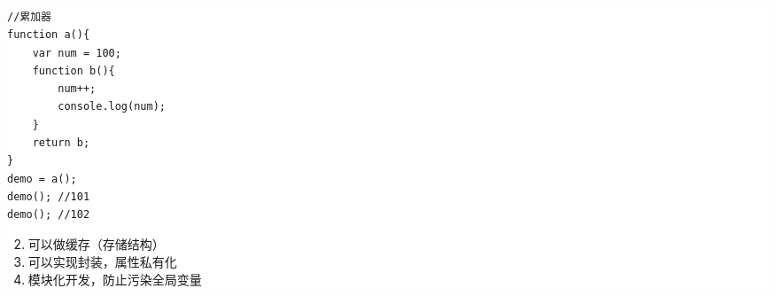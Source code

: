    ```
   //累加器
   function a(){
       var num = 100;
       function b(){
           num++;
           console.log(num);
       }
       return b;
   }
   demo = a();
   demo(); //101
   demo(); //102
   ```
2. 可以做缓存（存储结构）
3. 可以实现封装，属性私有化
4. 模块化开发，防止污染全局变量